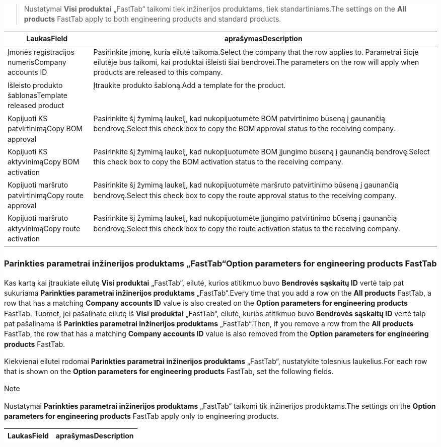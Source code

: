 > <span data-ttu-id="cdf9e-203">Nustatymai **Visi produktai** „FastTab“ taikomi tiek inžinerijos produktams, tiek standartiniams.</span><span class="sxs-lookup"><span data-stu-id="cdf9e-203">The settings on the **All products** FastTab apply to both engineering products and standard products.</span></span>

| <span data-ttu-id="cdf9e-204">Laukas</span><span class="sxs-lookup"><span data-stu-id="cdf9e-204">Field</span></span> | <span data-ttu-id="cdf9e-205">aprašymas</span><span class="sxs-lookup"><span data-stu-id="cdf9e-205">Description</span></span> |
|---|---|
| <span data-ttu-id="cdf9e-206">Įmonės registracijos numeris</span><span class="sxs-lookup"><span data-stu-id="cdf9e-206">Company accounts ID</span></span> | <span data-ttu-id="cdf9e-207">Pasirinkite įmonę, kuria eilutė taikoma.</span><span class="sxs-lookup"><span data-stu-id="cdf9e-207">Select the company that the row applies to.</span></span> <span data-ttu-id="cdf9e-208">Parametrai šioje eilutėje bus taikomi, kai produktai išleisti šiai bendrovei.</span><span class="sxs-lookup"><span data-stu-id="cdf9e-208">The parameters on the row will apply when products are released to this company.</span></span> |
| <span data-ttu-id="cdf9e-209">Išleisto produkto šablonas</span><span class="sxs-lookup"><span data-stu-id="cdf9e-209">Template released product</span></span> | <span data-ttu-id="cdf9e-210">Įtraukite produkto šabloną.</span><span class="sxs-lookup"><span data-stu-id="cdf9e-210">Add a template for the product.</span></span> |
| <span data-ttu-id="cdf9e-211">Kopijuoti KS patvirtinimą</span><span class="sxs-lookup"><span data-stu-id="cdf9e-211">Copy BOM approval</span></span> | <span data-ttu-id="cdf9e-212">Pasirinkite šį žymimą laukelį, kad nukopijuotumėte BOM patvirtinimo būseną į gaunančią bendrovę.</span><span class="sxs-lookup"><span data-stu-id="cdf9e-212">Select this check box to copy the BOM approval status to the receiving company.</span></span> |
| <span data-ttu-id="cdf9e-213">Kopijuoti KS aktyvinimą</span><span class="sxs-lookup"><span data-stu-id="cdf9e-213">Copy BOM activation</span></span> | <span data-ttu-id="cdf9e-214">Pasirinkite šį žymimą laukelį, kad nukopijuotumėte BOM įjungimo būseną į gaunančią bendrovę.</span><span class="sxs-lookup"><span data-stu-id="cdf9e-214">Select this check box to copy the BOM activation status to the receiving company.</span></span> |
| <span data-ttu-id="cdf9e-215">Kopijuoti maršruto patvirtinimą</span><span class="sxs-lookup"><span data-stu-id="cdf9e-215">Copy route approval</span></span> | <span data-ttu-id="cdf9e-216">Pasirinkite šį žymimą laukelį, kad nukopijuotumėte maršruto patvirtinimo būseną į gaunančią bendrovę.</span><span class="sxs-lookup"><span data-stu-id="cdf9e-216">Select this check box to copy the route approval status to the receiving company.</span></span>|
| <span data-ttu-id="cdf9e-217">Kopijuoti maršruto aktyvinimą</span><span class="sxs-lookup"><span data-stu-id="cdf9e-217">Copy route activation</span></span> | <span data-ttu-id="cdf9e-218">Pasirinkite šį žymimą laukelį, kad nukopijuotumėte įjungimo patvirtinimo būseną į gaunančią bendrovę.</span><span class="sxs-lookup"><span data-stu-id="cdf9e-218">Select this check box to copy the route activation status to the receiving company.</span></span> |

### <a name="option-parameters-for-engineering-products-fasttab"></a><span data-ttu-id="cdf9e-219">Parinkties parametrai inžinerijos produktams „FastTab“</span><span class="sxs-lookup"><span data-stu-id="cdf9e-219">Option parameters for engineering products FastTab</span></span>

<span data-ttu-id="cdf9e-220">Kas kartą kai įtraukiate eilutę **Visi produktai** „FastTab“, eilutė, kurios atitikmuo buvo **Bendrovės sąskaitų ID** vertė taip pat sukuriama **Parinkties parametrai inžinerijos produktams** „FastTab“.</span><span class="sxs-lookup"><span data-stu-id="cdf9e-220">Every time that you add a row on the **All products** FastTab, a row that has a matching **Company accounts ID** value is also created on the **Option parameters for engineering products** FastTab.</span></span> <span data-ttu-id="cdf9e-221">Tuomet, jei pašalinate eilutę iš **Visi produktai** „FastTab“, eilutė, kurios atitikmuo buvo **Bendrovės sąskaitų ID** vertė taip pat pašalinama iš **Parinkties parametrai inžinerijos produktams** „FastTab“.</span><span class="sxs-lookup"><span data-stu-id="cdf9e-221">Then, if you remove a row from the **All products** FastTab, the row that has a matching **Company accounts ID** value is also removed from the **Option parameters for engineering products** FastTab.</span></span>

<span data-ttu-id="cdf9e-222">Kiekvienai eilutei rodomai **Parinkties parametrai inžinerijos produktams** „FastTab“, nustatykite tolesnius laukelius.</span><span class="sxs-lookup"><span data-stu-id="cdf9e-222">For each row that is shown on the **Option parameters for engineering products** FastTab, set the following fields.</span></span>

> [!NOTE]
> <span data-ttu-id="cdf9e-223">Nustatymai **Parinkties parametrai inžinerijos produktams** „FastTab“ taikomi tik inžinerijos produktams.</span><span class="sxs-lookup"><span data-stu-id="cdf9e-223">The settings on the **Option parameters for engineering products** FastTab apply only to engineering products.</span></span>

| <span data-ttu-id="cdf9e-224">Laukas</span><span class="sxs-lookup"><span data-stu-id="cdf9e-224">Field</span></span> | <span data-ttu-id="cdf9e-225">aprašymas</span><span class="sxs-lookup"><span data-stu-id="cdf9e-225">Description</span></span> |
|---|---|